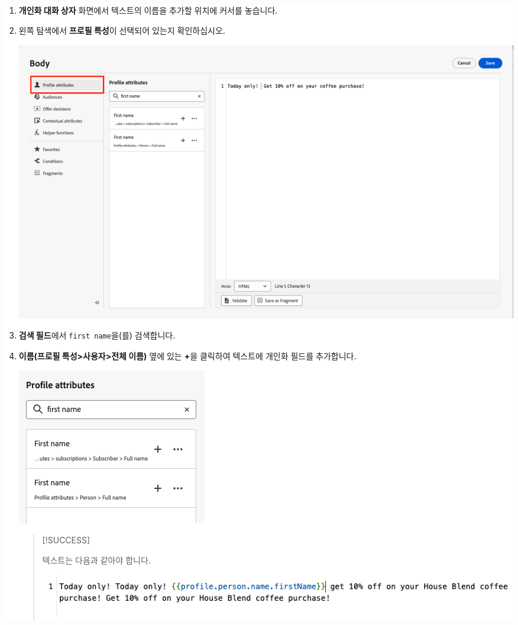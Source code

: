 1. **개인화 대화 상자** 화면에서 텍스트의 이름을 추가할 위치에 커서를 놓습니다.

1. 왼쪽 탐색에서 **프로필 특성**&#x200B;이 선택되어 있는지 확인하십시오.

   ![프로필 특성](/help/summit-lab-2024/l820-lab-workbook/assets/2-3-personalize-body-profile-attributes.png)

1. **검색 필드**&#x200B;에서 `first name`을(를) 검색합니다.

1. **이름(프로필 특성>사용자>전체 이름)** 옆에 있는 **+**&#x200B;을 클릭하여 텍스트에 개인화 필드를 추가합니다.

   ![이름 검색](/help/summit-lab-2024/l820-lab-workbook/assets/2-3-personalize-search-first-name.png)

   >[!SUCCESS]
   >
   > 텍스트는 다음과 같아야 합니다.
   > 
   >![Personalization 토큰](/help/summit-lab-2024/l820-lab-workbook/assets/2-3-personalization-token.png)
